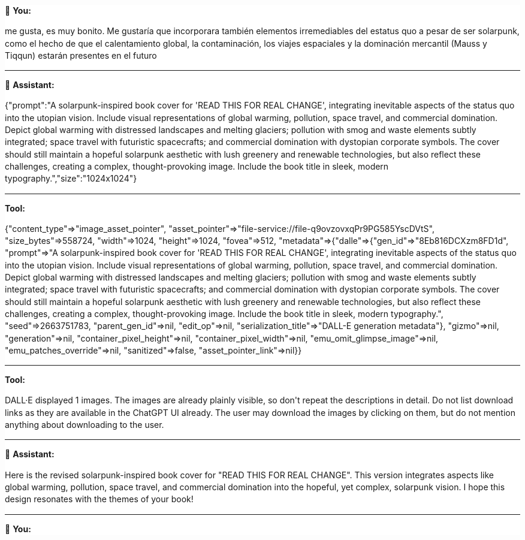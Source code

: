 
🙋 **You:**

me gusta, es muy bonito. Me gustaría que incorporara también elementos irremediables del estatus quo a pesar de ser solarpunk, como el hecho de que el calentamiento global, la contaminación, los viajes espaciales y la dominación mercantil (Mauss y Tiqqun) estarán presentes en el futuro

---

🤖 **Assistant:**

{"prompt":"A solarpunk-inspired book cover for 'READ THIS FOR REAL CHANGE', integrating inevitable aspects of the status quo into the utopian vision. Include visual representations of global warming, pollution, space travel, and commercial domination. Depict global warming with distressed landscapes and melting glaciers; pollution with smog and waste elements subtly integrated; space travel with futuristic spacecrafts; and commercial domination with dystopian corporate symbols. The cover should still maintain a hopeful solarpunk aesthetic with lush greenery and renewable technologies, but also reflect these challenges, creating a complex, thought-provoking image. Include the book title in sleek, modern typography.","size":"1024x1024"}

---

**Tool:**

{"content_type"=>"image_asset_pointer", "asset_pointer"=>"file-service://file-q9ovzovxqPr9PG585YscDVtS", "size_bytes"=>558724, "width"=>1024, "height"=>1024, "fovea"=>512, "metadata"=>{"dalle"=>{"gen_id"=>"8Eb816DCXzm8FD1d", "prompt"=>"A solarpunk-inspired book cover for 'READ THIS FOR REAL CHANGE', integrating inevitable aspects of the status quo into the utopian vision. Include visual representations of global warming, pollution, space travel, and commercial domination. Depict global warming with distressed landscapes and melting glaciers; pollution with smog and waste elements subtly integrated; space travel with futuristic spacecrafts; and commercial domination with dystopian corporate symbols. The cover should still maintain a hopeful solarpunk aesthetic with lush greenery and renewable technologies, but also reflect these challenges, creating a complex, thought-provoking image. Include the book title in sleek, modern typography.", "seed"=>2663751783, "parent_gen_id"=>nil, "edit_op"=>nil, "serialization_title"=>"DALL-E generation metadata"}, "gizmo"=>nil, "generation"=>nil, "container_pixel_height"=>nil, "container_pixel_width"=>nil, "emu_omit_glimpse_image"=>nil, "emu_patches_override"=>nil, "sanitized"=>false, "asset_pointer_link"=>nil}}

---

**Tool:**

DALL·E displayed 1 images. The images are already plainly visible, so don't repeat the descriptions in detail. Do not list download links as they are available in the ChatGPT UI already. The user may download the images by clicking on them, but do not mention anything about downloading to the user.

---

🤖 **Assistant:**

Here is the revised solarpunk-inspired book cover for "READ THIS FOR REAL CHANGE". This version integrates aspects like global warming, pollution, space travel, and commercial domination into the hopeful, yet complex, solarpunk vision. I hope this design resonates with the themes of your book!

---

🙋 **You:**

